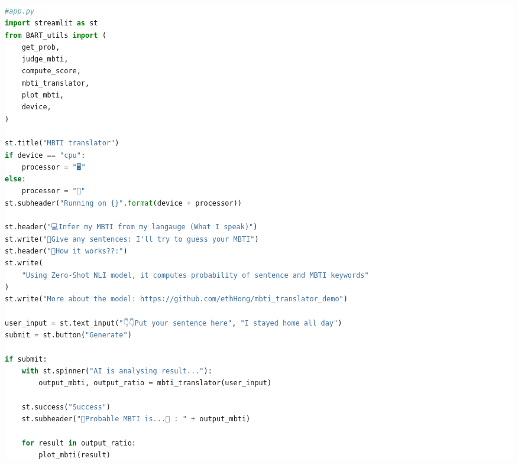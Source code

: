 ~~~python
#app.py
import streamlit as st
from BART_utils import (
    get_prob,
    judge_mbti,
    compute_score,
    mbti_translator,
    plot_mbti,
    device,
)

st.title("MBTI translator")
if device == "cpu":
    processor = "🖥️"
else:
    processor = "💽"
st.subheader("Running on {}".format(device + processor))

st.header("💻Infer my MBTI from my langauge (What I speak)")
st.write("🤗Give any sentences: I'll try to guess your MBTI")
st.header("🤔How it works??:")
st.write(
    "Using Zero-Shot NLI model, it computes probability of sentence and MBTI keywords"
)
st.write("More about the model: https://github.com/ethHong/mbti_translator_demo")

user_input = st.text_input("👇👇Put your sentence here", "I stayed home all day")
submit = st.button("Generate")

if submit:
    with st.spinner("AI is analysing result..."):
        output_mbti, output_ratio = mbti_translator(user_input)

    st.success("Success")
    st.subheader("🤔Probable MBTI is...🎉 : " + output_mbti)

    for result in output_ratio:
        plot_mbti(result)

~~~